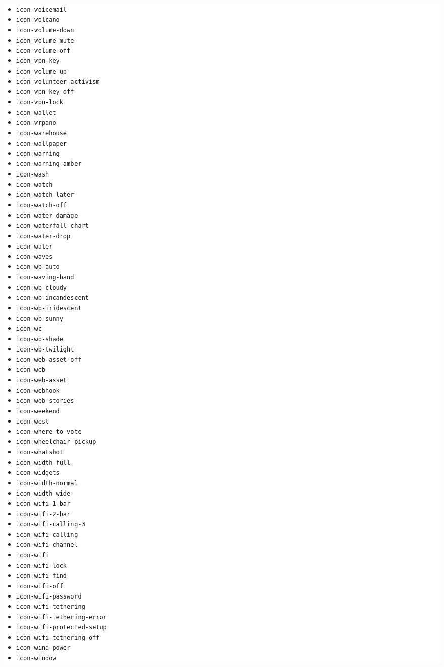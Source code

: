- `icon-voicemail`
- `icon-volcano`
- `icon-volume-down`
- `icon-volume-mute`
- `icon-volume-off`
- `icon-vpn-key`
- `icon-volume-up`
- `icon-volunteer-activism`
- `icon-vpn-key-off`
- `icon-vpn-lock`
- `icon-wallet`
- `icon-vrpano`
- `icon-warehouse`
- `icon-wallpaper`
- `icon-warning`
- `icon-warning-amber`
- `icon-wash`
- `icon-watch`
- `icon-watch-later`
- `icon-watch-off`
- `icon-water-damage`
- `icon-waterfall-chart`
- `icon-water-drop`
- `icon-water`
- `icon-waves`
- `icon-wb-auto`
- `icon-waving-hand`
- `icon-wb-cloudy`
- `icon-wb-incandescent`
- `icon-wb-iridescent`
- `icon-wb-sunny`
- `icon-wc`
- `icon-wb-shade`
- `icon-wb-twilight`
- `icon-web-asset-off`
- `icon-web`
- `icon-web-asset`
- `icon-webhook`
- `icon-web-stories`
- `icon-weekend`
- `icon-west`
- `icon-where-to-vote`
- `icon-wheelchair-pickup`
- `icon-whatshot`
- `icon-width-full`
- `icon-widgets`
- `icon-width-normal`
- `icon-width-wide`
- `icon-wifi-1-bar`
- `icon-wifi-2-bar`
- `icon-wifi-calling-3`
- `icon-wifi-calling`
- `icon-wifi-channel`
- `icon-wifi`
- `icon-wifi-lock`
- `icon-wifi-find`
- `icon-wifi-off`
- `icon-wifi-password`
- `icon-wifi-tethering`
- `icon-wifi-tethering-error`
- `icon-wifi-protected-setup`
- `icon-wifi-tethering-off`
- `icon-wind-power`
- `icon-window`